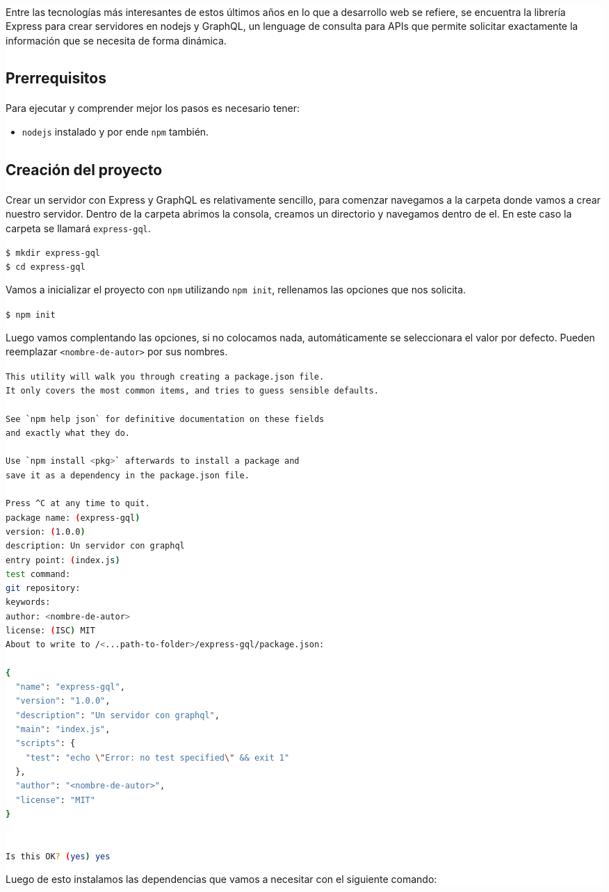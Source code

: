 Entre las tecnologías más interesantes de estos últimos años en lo que a desarrollo web se refiere, se encuentra la librería Express para crear servidores en nodejs y GraphQL, un lenguage de consulta para APIs que permite solicitar exactamente la información que se necesita de forma dinámica.

## Prerrequisitos
Para ejecutar y comprender mejor los pasos es necesario tener:
* `nodejs` instalado y por ende `npm` también.

## Creación del proyecto
Crear un servidor con Express y GraphQL es relativamente sencillo, para comenzar navegamos a la carpeta donde vamos a crear nuestro servidor. Dentro de la carpeta abrimos la consola, creamos un directorio y navegamos dentro de el. En este caso la carpeta se llamará `express-gql`.

```bash
$ mkdir express-gql
$ cd express-gql
```
Vamos a inicializar el proyecto con `npm` utilizando `npm init`, rellenamos las opciones que nos solicita.

```bash
$ npm init
```
Luego vamos complentando las opciones, si no colocamos nada, automáticamente se seleccionara el valor por defecto. Pueden reemplazar `<nombre-de-autor>` por sus nombres.

```bash
This utility will walk you through creating a package.json file.
It only covers the most common items, and tries to guess sensible defaults.

See `npm help json` for definitive documentation on these fields
and exactly what they do.

Use `npm install <pkg>` afterwards to install a package and
save it as a dependency in the package.json file.

Press ^C at any time to quit.
package name: (express-gql)
version: (1.0.0)
description: Un servidor con graphql
entry point: (index.js)
test command:
git repository:
keywords:
author: <nombre-de-autor>
license: (ISC) MIT
About to write to /<...path-to-folder>/express-gql/package.json:

{  
  "name": "express-gql",  
  "version": "1.0.0",  
  "description": "Un servidor con graphql",  
  "main": "index.js",  
  "scripts": {
    "test": "echo \"Error: no test specified\" && exit 1"  
  },
  "author": "<nombre-de-autor>",
  "license": "MIT"
}


Is this OK? (yes) yes
```
Luego de esto instalamos las dependencias que vamos a necesitar con el siguiente comando:
